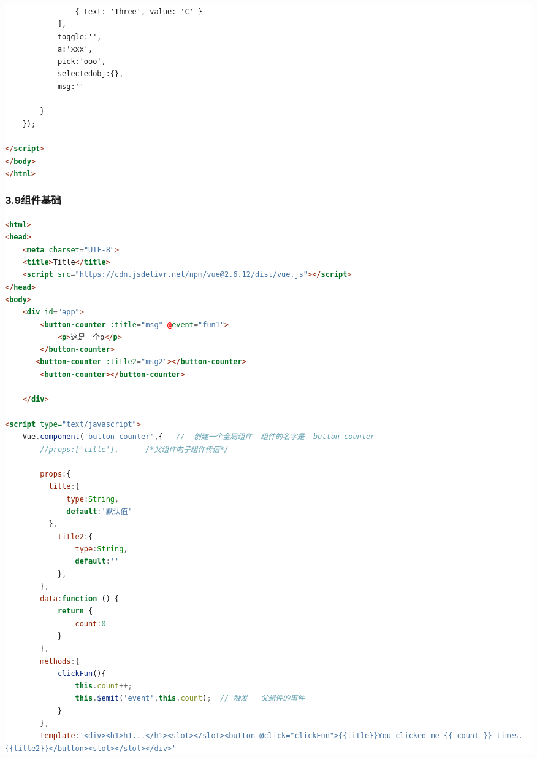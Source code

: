 ~~~html
                { text: 'Three', value: 'C' }
            ],
            toggle:'',
            a:'xxx',
            pick:'ooo',
            selectedobj:{},
            msg:''

        }
    });

</script>
</body>
</html>

~~~

### 3.9组件基础

~~~html
<html>
<head>
    <meta charset="UTF-8">
    <title>Title</title>
    <script src="https://cdn.jsdelivr.net/npm/vue@2.6.12/dist/vue.js"></script>
</head>
<body>
    <div id="app">
        <button-counter :title="msg" @event="fun1">
            <p>这是一个p</p>
        </button-counter>
       <button-counter :title2="msg2"></button-counter>
        <button-counter></button-counter>

    </div>

<script type="text/javascript">
    Vue.component('button-counter',{   //  创建一个全局组件  组件的名字是  button-counter
        //props:['title'],      /*父组件向子组件传值*/

        props:{
          title:{
              type:String,
              default:'默认值'
          },
            title2:{
                type:String,
                default:''
            },
        },
        data:function () {
            return {
                count:0
            }
        },
        methods:{
            clickFun(){
                this.count++;
                this.$emit('event',this.count);  // 触发   父组件的事件
            }
        },
        template:'<div><h1>h1...</h1><slot></slot><button @click="clickFun">{{title}}You clicked me {{ count }} times.{{title2}}</button><slot></slot></div>'
~~~